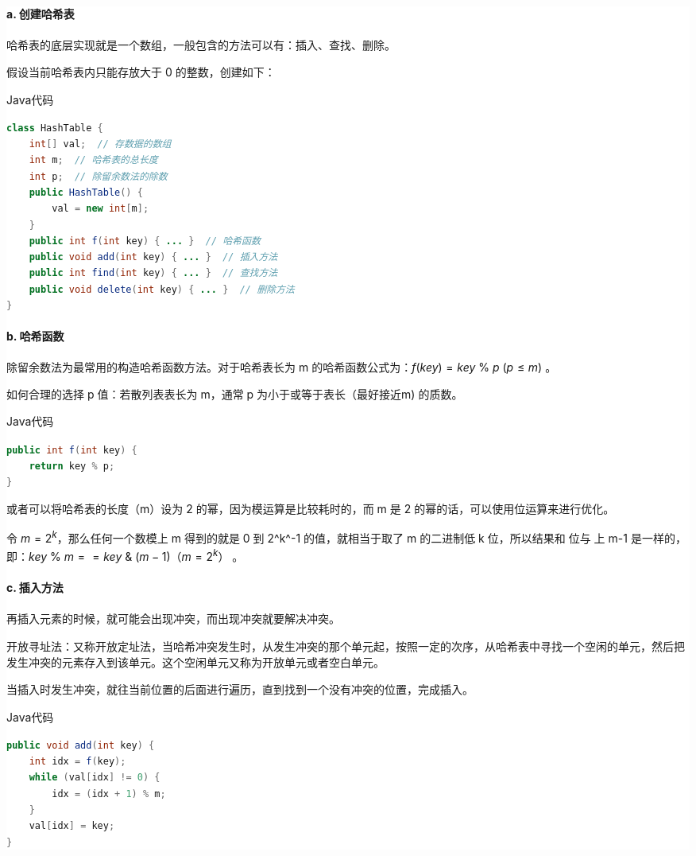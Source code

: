 #### a. 创建哈希表

哈希表的底层实现就是一个数组，一般包含的方法可以有：插入、查找、删除。

假设当前哈希表内只能存放大于 0 的整数，创建如下：

Java代码

```java
class HashTable {
    int[] val;  // 存数据的数组
    int m;  // 哈希表的总长度
    int p;  // 除留余数法的除数
    public HashTable() {
        val = new int[m];
    }
    public int f(int key) { ... }  // 哈希函数
    public void add(int key) { ... }  // 插入方法
    public int find(int key) { ... }  // 查找方法
    public void delete(int key) { ... }  // 删除方法
}
```

#### b. 哈希函数

除留余数法为最常用的构造哈希函数方法。对于哈希表长为 m 的哈希函数公式为：$f(key)=key \ \% \  p \ (p\le m)$ 。

如何合理的选择 p 值：若散列表表长为 m，通常 p 为小于或等于表长（最好接近m) 的质数。

Java代码

```java
public int f(int key) {
    return key % p;
}
```



或者可以将哈希表的长度（m）设为 2 的幂，因为模运算是比较耗时的，而 m 是 2 的幂的话，可以使用位运算来进行优化。

令 $m=2^k$，那么任何一个数模上 m 得到的就是 0 到 2^k^-1 的值，就相当于取了 m 的二进制低 k 位，所以结果和 位与 上 m-1 是一样的，即：$key\ \% \ m==key  \ \& \ (m-1)（m = 2^k）$ 。	



#### c. 插入方法

再插入元素的时候，就可能会出现冲突，而出现冲突就要解决冲突。



开放寻址法：又称开放定址法，当哈希冲突发生时，从发生冲突的那个单元起，按照一定的次序，从哈希表中寻找一个空闲的单元，然后把发生冲突的元素存入到该单元。这个空闲单元又称为开放单元或者空白单元。



当插入时发生冲突，就往当前位置的后面进行遍历，直到找到一个没有冲突的位置，完成插入。

Java代码

```java
public void add(int key) {
    int idx = f(key);
    while (val[idx] != 0) {
        idx = (idx + 1) % m;
    }
    val[idx] = key;
}
```
